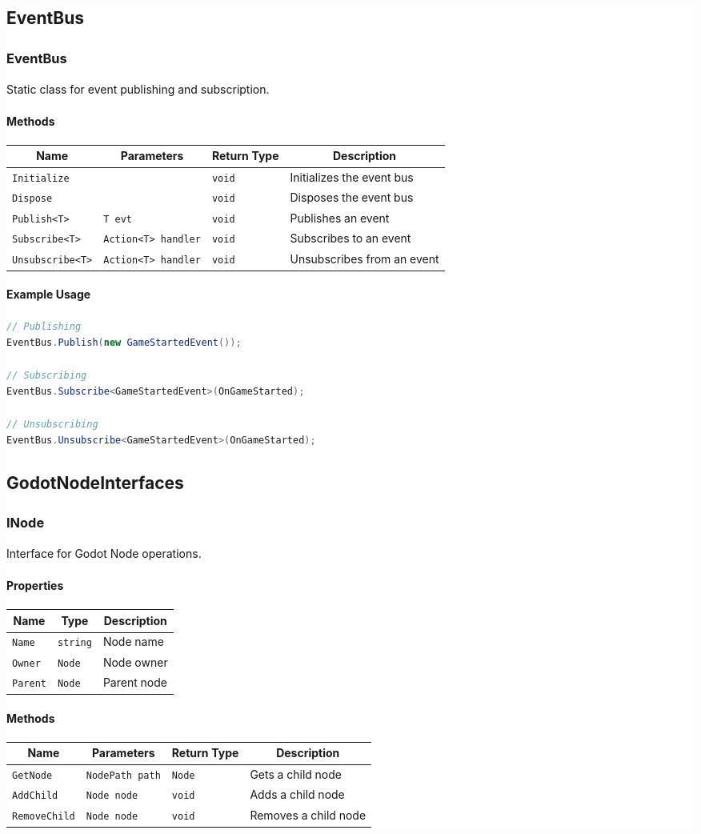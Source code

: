 ## EventBus

### EventBus

Static class for event publishing and subscription.

#### Methods

| Name | Parameters | Return Type | Description |
|------|------------|-------------|-------------|
| `Initialize` | | `void` | Initializes the event bus |
| `Dispose` | | `void` | Disposes the event bus |
| `Publish<T>` | `T evt` | `void` | Publishes an event |
| `Subscribe<T>` | `Action<T> handler` | `void` | Subscribes to an event |
| `Unsubscribe<T>` | `Action<T> handler` | `void` | Unsubscribes from an event |

#### Example Usage

```csharp
// Publishing
EventBus.Publish(new GameStartedEvent());

// Subscribing
EventBus.Subscribe<GameStartedEvent>(OnGameStarted);

// Unsubscribing
EventBus.Unsubscribe<GameStartedEvent>(OnGameStarted);
```

## GodotNodeInterfaces

### INode

Interface for Godot Node operations.

#### Properties

| Name | Type | Description |
|------|------|-------------|
| `Name` | `string` | Node name |
| `Owner` | `Node` | Node owner |
| `Parent` | `Node` | Parent node |

#### Methods

| Name | Parameters | Return Type | Description |
|------|------------|-------------|-------------|
| `GetNode` | `NodePath path` | `Node` | Gets a child node |
| `AddChild` | `Node node` | `void` | Adds a child node |
| `RemoveChild` | `Node node` | `void` | Removes a child node |
